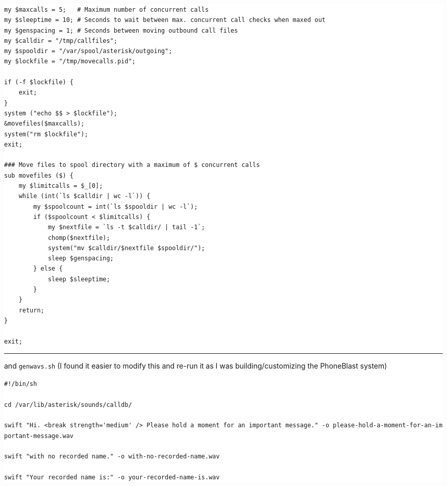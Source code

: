     my $maxcalls = 5;	# Maximum number of concurrent calls
    my $sleeptime = 10;	# Seconds to wait between max. concurrent call checks when maxed out
    my $genspacing = 1;	# Seconds between moving outbound call files
    my $calldir = "/tmp/callfiles";
    my $spooldir = "/var/spool/asterisk/outgoing";
    my $lockfile = "/tmp/movecalls.pid";
    
    if (-f $lockfile) {
    	exit;
    }
    system ("echo $$ > $lockfile");
    &movefiles($maxcalls);
    system("rm $lockfile");
    exit;
    
    ### Move files to spool directory with a maximum of $ concurrent calls
    sub movefiles ($) {
    	my $limitcalls = $_[0];
    	while (int(`ls $calldir | wc -l`)) {
    		my $spoolcount = int(`ls $spooldir | wc -l`);
    		if ($spoolcount < $limitcalls) {
    			my $nextfile = `ls -t $calldir/ | tail -1`;
    			chomp($nextfile);
    			system("mv $calldir/$nextfile $spooldir/");
    			sleep $genspacing;
    		} else {
    			sleep $sleeptime;
    		}
    	}
    	return;
    }
    
    exit;





* * *



and `genwavs.sh` (I found it easier to modify this and re-run it as I was building/customizing the PhoneBlast system)

    
    #!/bin/sh
    
    cd /var/lib/asterisk/sounds/calldb/
    
    swift "Hi. <break strength='medium' /> Please hold a moment for an important message." -o please-hold-a-moment-for-an-important-message.wav
    
    swift "with no recorded name." -o with-no-recorded-name.wav
    
    swift "Your recorded name is:" -o your-recorded-name-is.wav
    